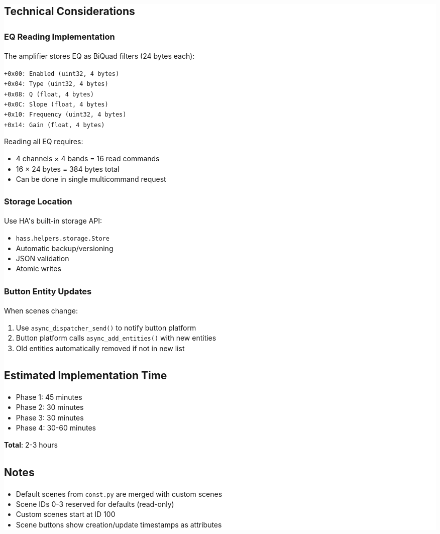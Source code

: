 ## Technical Considerations

### EQ Reading Implementation

The amplifier stores EQ as BiQuad filters (24 bytes each):
```
+0x00: Enabled (uint32, 4 bytes)
+0x04: Type (uint32, 4 bytes)
+0x08: Q (float, 4 bytes)
+0x0C: Slope (float, 4 bytes)
+0x10: Frequency (uint32, 4 bytes)
+0x14: Gain (float, 4 bytes)
```

Reading all EQ requires:
- 4 channels × 4 bands = 16 read commands
- 16 × 24 bytes = 384 bytes total
- Can be done in single multicommand request

### Storage Location

Use HA's built-in storage API:
- `hass.helpers.storage.Store`
- Automatic backup/versioning
- JSON validation
- Atomic writes

### Button Entity Updates

When scenes change:
1. Use `async_dispatcher_send()` to notify button platform
2. Button platform calls `async_add_entities()` with new entities
3. Old entities automatically removed if not in new list

## Estimated Implementation Time

- Phase 1: 45 minutes
- Phase 2: 30 minutes
- Phase 3: 30 minutes
- Phase 4: 30-60 minutes

**Total**: 2-3 hours

## Notes

- Default scenes from `const.py` are merged with custom scenes
- Scene IDs 0-3 reserved for defaults (read-only)
- Custom scenes start at ID 100
- Scene buttons show creation/update timestamps as attributes
